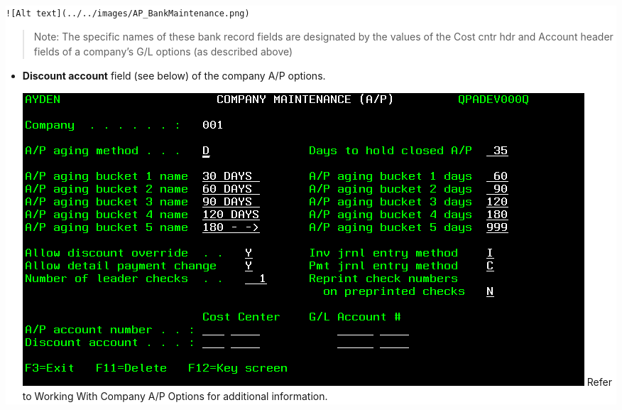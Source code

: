     ![Alt text](../../images/AP_BankMaintenance.png)

>Note: The specific names of these bank record fields are designated by the values of the Cost cntr hdr and Account header fields of a company’s G/L options (as described above)

- **Discount account** field (see below) of the company A/P options.

    ![Alt text](../../images/AP_CompanyMaintenanceAP.png)
Refer to Working With Company A/P Options for additional information.
